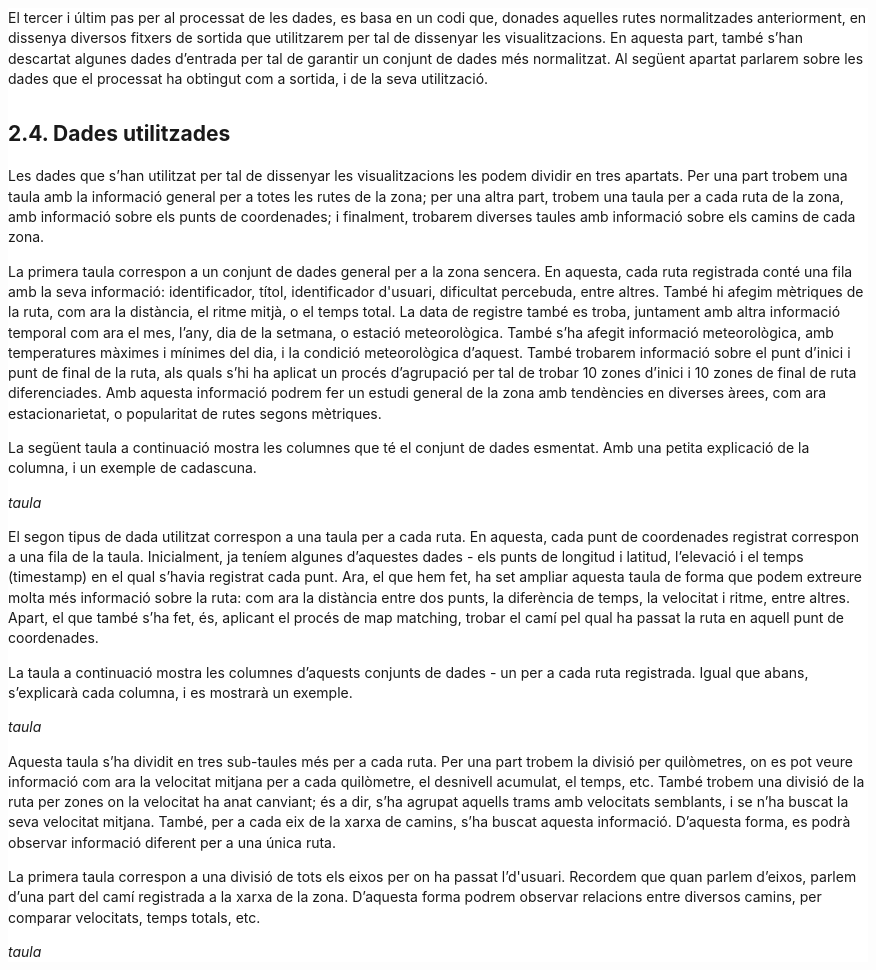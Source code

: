 El tercer i últim pas per al processat de les dades, es basa en un codi que, donades aquelles rutes normalitzades anteriorment, en dissenya diversos fitxers de sortida que utilitzarem per tal de dissenyar les visualitzacions. En aquesta part, també s’han descartat algunes dades d’entrada per tal de garantir un conjunt de dades més normalitzat. Al següent apartat parlarem sobre les dades que el processat ha obtingut com a sortida, i de la seva utilització.

## 2.4. Dades utilitzades

Les dades que s’han utilitzat per tal de dissenyar les visualitzacions les podem dividir en tres apartats. Per una part trobem una taula amb la informació general per a totes les rutes de la zona; per una altra part, trobem una taula per a cada ruta de la zona, amb informació sobre els punts de coordenades; i finalment, trobarem diverses taules amb informació sobre els camins de cada zona.

La primera taula correspon a un conjunt de dades general per a la zona sencera. En aquesta, cada ruta registrada conté una fila amb la seva informació: identificador, títol, identificador d'usuari, dificultat percebuda, entre altres. També hi afegim mètriques de la ruta, com ara la distància, el ritme mitjà, o el temps total. La data de registre també es troba, juntament amb altra informació temporal com ara el mes, l’any, dia de la setmana, o estació meteorològica. També s’ha afegit informació meteorològica, amb temperatures màximes i mínimes del dia, i la condició meteorològica d’aquest. També trobarem informació sobre el punt d’inici i punt de final de la ruta, als quals s’hi ha aplicat un procés d’agrupació per tal de trobar 10 zones d’inici i 10 zones de final de ruta diferenciades. Amb aquesta informació podrem fer un estudi general de la zona amb tendències en diverses àrees, com ara estacionarietat, o popularitat de rutes segons mètriques. 

La següent taula a continuació mostra les columnes que té el conjunt de dades esmentat. Amb una petita explicació de la columna, i un exemple de cadascuna. 

*taula*

El segon tipus de dada utilitzat correspon a una taula per a cada ruta. En aquesta, cada punt de coordenades registrat correspon a una fila de la taula. Inicialment, ja teníem algunes d’aquestes dades - els punts de longitud i latitud, l’elevació i el temps (timestamp) en el qual s’havia registrat cada punt. Ara, el que hem fet, ha set ampliar aquesta taula de forma que podem extreure molta més informació sobre la ruta: com ara la distància entre dos punts, la diferència de temps, la velocitat i ritme, entre altres. Apart, el que també s’ha fet, és, aplicant el procés de map matching, trobar el camí pel qual ha passat la ruta en aquell punt de coordenades. 

La taula a continuació mostra les columnes d’aquests conjunts de dades - un per a cada ruta registrada. Igual que abans, s’explicarà cada columna, i es mostrarà un exemple.

*taula*

Aquesta taula s’ha dividit en tres sub-taules més per a cada ruta. Per una part trobem la divisió per quilòmetres, on es pot veure informació com ara la velocitat mitjana per a cada quilòmetre, el desnivell acumulat, el temps, etc. També trobem una divisió de la ruta per zones on la velocitat ha anat canviant; és a dir, s’ha agrupat aquells trams amb velocitats semblants, i se n’ha buscat la seva velocitat mitjana. També, per a cada eix de la xarxa de camins, s’ha buscat aquesta informació. D’aquesta forma, es podrà observar informació diferent per a una única ruta. 

La primera taula correspon a una divisió de tots els eixos per on ha passat l’d'usuari. Recordem que quan parlem d’eixos, parlem d’una part del camí registrada a la xarxa de la zona. D’aquesta forma podrem observar relacions entre diversos camins, per comparar velocitats, temps totals, etc.

*taula*
